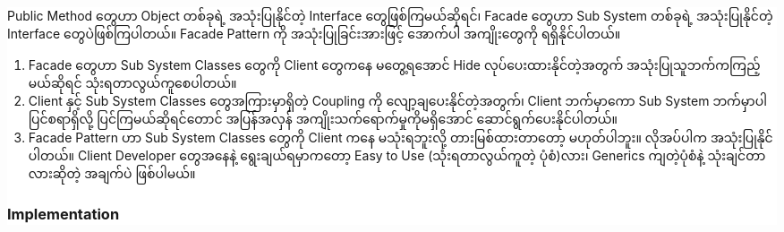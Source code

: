 Public Method တွေဟာ Object တစ်ခုရဲ့ အသုံးပြုနိုင်တဲ့ Interface တွေဖြစ်ကြမယ်ဆိုရင်၊ Facade တွေဟာ Sub System တစ်ခုရဲ့ အသုံးပြုနိုင်တဲ့ Interface တွေပဲဖြစ်ကြပါတယ်။ Facade Pattern ကို အသုံးပြုခြင်းအားဖြင့် အောက်ပါ အကျိုးတွေကို ရရှိနိုင်ပါတယ်။ 

1. Facade တွေဟာ Sub System Classes တွေကို Client တွေကနေ မတွေ့ရအောင် Hide လုပ်ပေးထားနိုင်တဲ့အတွက် အသုံးပြုသူဘက်ကကြည့်မယ်ဆိုရင် သုံးရတာလွယ်ကူစေပါတယ်။ 
2. Client နှင့် Sub System Classes တွေအကြားမှာရှိတဲ့ Coupling ကို လျော့ချပေးနိုင်တဲ့အတွက်၊ Client ဘက်မှာကော Sub System ဘက်မှာပါ ပြင်စရာရှိလို့ ပြင်ကြမယ်ဆိုရင်တောင် အပြန်အလှန် အကျိုးသက်ရောက်မှုကိုမရှိအောင် ဆောင်ရွက်ပေးနိုင်ပါတယ်။
3. Facade Pattern ဟာ Sub System Classes တွေကို Client ကနေ မသုံးရဘူးလို့ တားမြစ်ထားတာတော့ မဟုတ်ပါဘူး။ လိုအပ်ပါက အသုံးပြုနိုင်ပါတယ်။ Client Developer တွေအနေနဲ့ ရွေးချယ်ရမှာကတော့ Easy to Use (သုံးရတာလွယ်ကူတဲ့ ပုံစံ)​လား၊ Generics ကျတဲ့ပုံစံနဲ့ သုံးချင်တာလားဆိုတဲ့ အချက်ပဲ ဖြစ်ပါမယ်။

### Implementation

